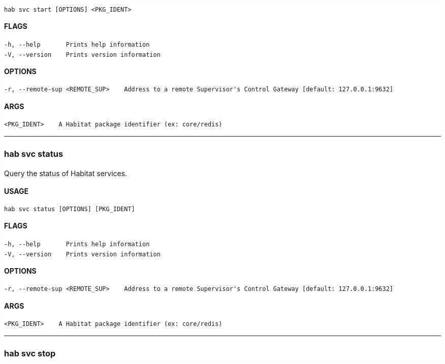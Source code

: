 ```
hab svc start [OPTIONS] <PKG_IDENT>
```

**FLAGS**

```
-h, --help       Prints help information
-V, --version    Prints version information
```

**OPTIONS**

```
-r, --remote-sup <REMOTE_SUP>    Address to a remote Supervisor's Control Gateway [default: 127.0.0.1:9632]
```

**ARGS**

```
<PKG_IDENT>    A Habitat package identifier (ex: core/redis)
```



---

### hab svc status

Query the status of Habitat services.

**USAGE**

```
hab svc status [OPTIONS] [PKG_IDENT]
```

**FLAGS**

```
-h, --help       Prints help information
-V, --version    Prints version information
```

**OPTIONS**

```
-r, --remote-sup <REMOTE_SUP>    Address to a remote Supervisor's Control Gateway [default: 127.0.0.1:9632]
```

**ARGS**

```
<PKG_IDENT>    A Habitat package identifier (ex: core/redis)
```



---

### hab svc stop
